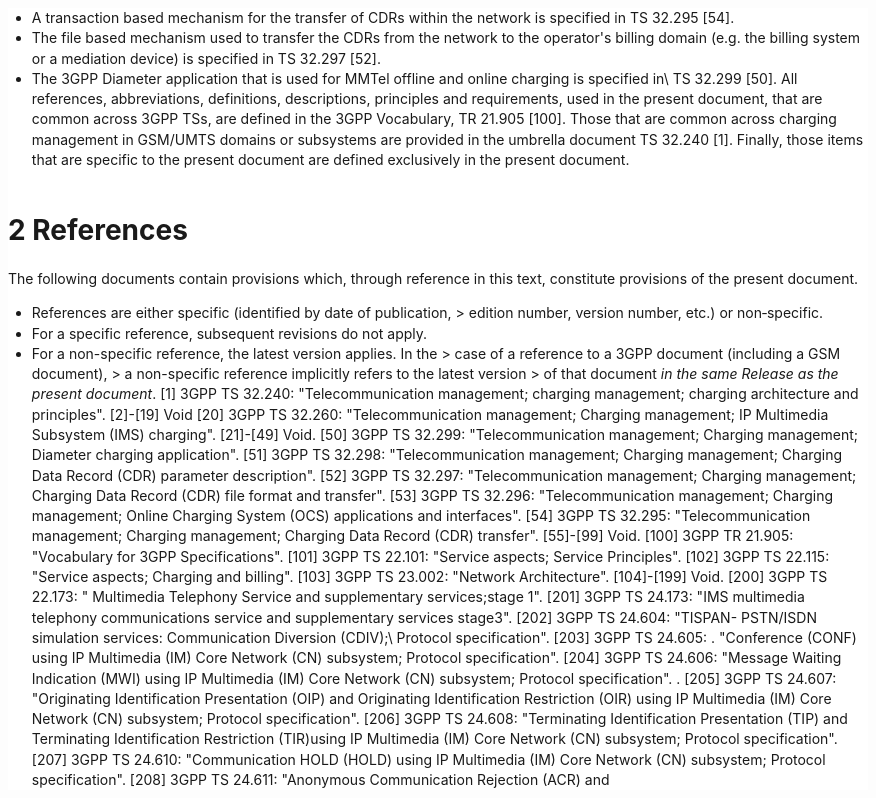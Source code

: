   * A transaction based mechanism for the transfer of CDRs within the network is specified in TS 32.295 [54].
  * The file based mechanism used to transfer the CDRs from the network to the operator's billing domain (e.g. the billing system or a mediation device) is specified in TS 32.297 [52].
  * The 3GPP Diameter application that is used for MMTel offline and online charging is specified in\ TS 32.299 [50].
All references, abbreviations, definitions, descriptions, principles and
requirements, used in the present document, that are common across 3GPP TSs,
are defined in the 3GPP Vocabulary, TR 21.905 [100]. Those that are common
across charging management in GSM/UMTS domains or subsystems are provided in
the umbrella document TS 32.240 [1]. Finally, those items that are specific to
the present document are defined exclusively in the present document.
# 2 References
The following documents contain provisions which, through reference in this
text, constitute provisions of the present document.
  * References are either specific (identified by date of publication, > edition number, version number, etc.) or non‑specific.
  * For a specific reference, subsequent revisions do not apply.
  * For a non-specific reference, the latest version applies. In the > case of a reference to a 3GPP document (including a GSM document), > a non-specific reference implicitly refers to the latest version > of that document _in the same Release as the present document_.
[1] 3GPP TS 32.240: \"Telecommunication management; charging management;
charging architecture and principles\".
[2]-[19] Void
[20] 3GPP TS 32.260: \"Telecommunication management; Charging management; IP
Multimedia Subsystem (IMS) charging\".
[21]-[49] Void.
[50] 3GPP TS 32.299: \"Telecommunication management; Charging management;
Diameter charging application\".
[51] 3GPP TS 32.298: \"Telecommunication management; Charging management;
Charging Data Record (CDR) parameter description\".
[52] 3GPP TS 32.297: \"Telecommunication management; Charging management;
Charging Data Record (CDR) file format and transfer\".
[53] 3GPP TS 32.296: \"Telecommunication management; Charging management;
Online Charging System (OCS) applications and interfaces\".
[54] 3GPP TS 32.295: \"Telecommunication management; Charging management;
Charging Data Record (CDR) transfer\".
[55]-[99] Void.
[100] 3GPP TR 21.905: \"Vocabulary for 3GPP Specifications\".
[101] 3GPP TS 22.101: \"Service aspects; Service Principles\".
[102] 3GPP TS 22.115: \"Service aspects; Charging and billing\".
[103] 3GPP TS 23.002: \"Network Architecture\".
[104]-[199] Void.
[200] 3GPP TS 22.173: \" Multimedia Telephony Service and supplementary
services;stage 1\".
[201] 3GPP TS 24.173: \"IMS multimedia telephony communications service and
supplementary services stage3\".
[202] 3GPP TS 24.604: \"TISPAN- PSTN/ISDN simulation services: Communication
Diversion (CDIV);\ Protocol specification\".
[203] 3GPP TS 24.605: . \"Conference (CONF) using IP Multimedia (IM) Core
Network (CN) subsystem; Protocol specification\".
[204] 3GPP TS 24.606: \"Message Waiting Indication (MWI) using IP Multimedia
(IM) Core Network (CN) subsystem; Protocol specification\". .
[205] 3GPP TS 24.607: \"Originating Identification Presentation (OIP) and
Originating Identification Restriction (OIR) using IP Multimedia (IM) Core
Network (CN) subsystem; Protocol specification\".
[206] 3GPP TS 24.608: \"Terminating Identification Presentation (TIP) and
Terminating Identification Restriction (TIR)using IP Multimedia (IM) Core
Network (CN) subsystem; Protocol specification\".
[207] 3GPP TS 24.610: \"Communication HOLD (HOLD) using IP Multimedia (IM)
Core Network (CN) subsystem; Protocol specification\".
[208] 3GPP TS 24.611: \"Anonymous Communication Rejection (ACR) and